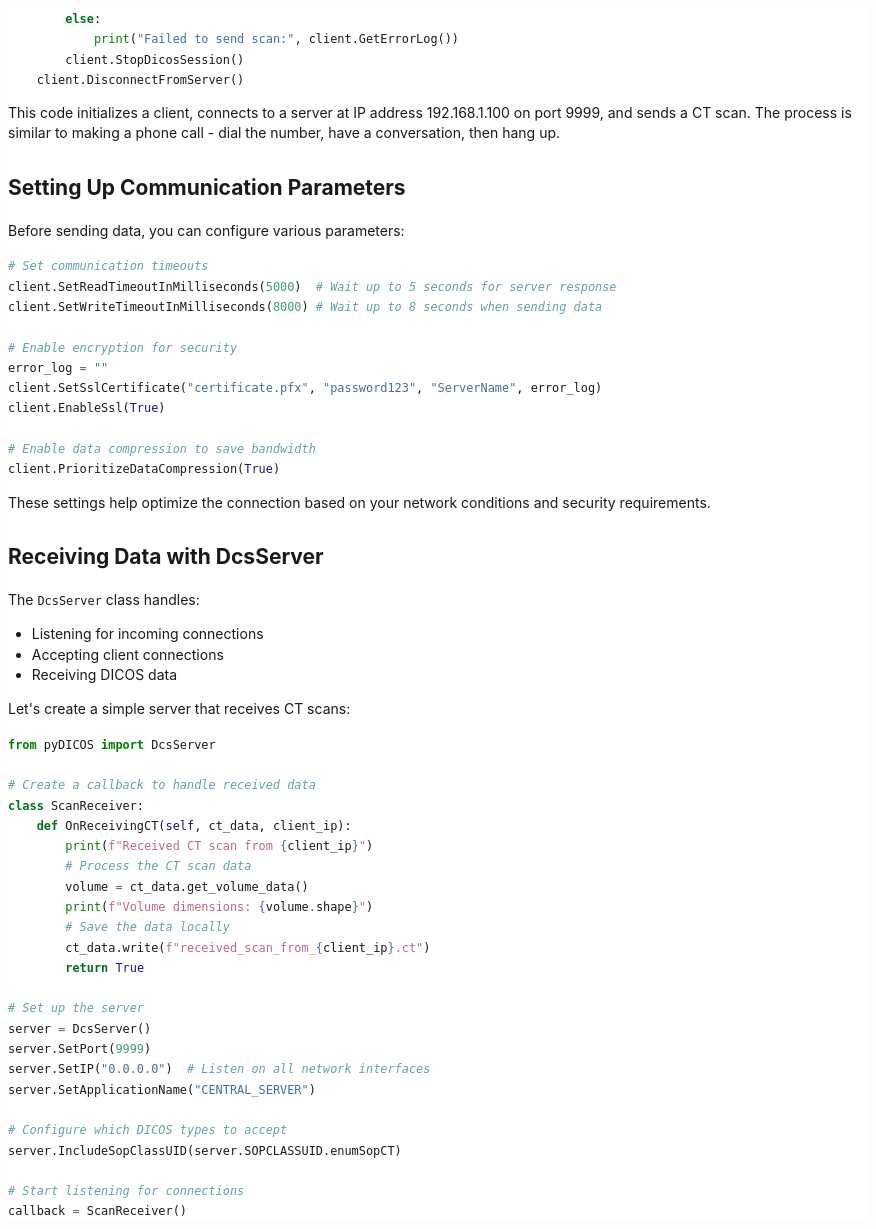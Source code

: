 ```python
        else:
            print("Failed to send scan:", client.GetErrorLog())
        client.StopDicosSession()
    client.DisconnectFromServer()
```

This code initializes a client, connects to a server at IP address 192.168.1.100 on port 9999, and sends a CT scan. The process is similar to making a phone call - dial the number, have a conversation, then hang up.

## Setting Up Communication Parameters

Before sending data, you can configure various parameters:

```python
# Set communication timeouts
client.SetReadTimeoutInMilliseconds(5000)  # Wait up to 5 seconds for server response
client.SetWriteTimeoutInMilliseconds(8000) # Wait up to 8 seconds when sending data

# Enable encryption for security
error_log = ""
client.SetSslCertificate("certificate.pfx", "password123", "ServerName", error_log)
client.EnableSsl(True)

# Enable data compression to save bandwidth
client.PrioritizeDataCompression(True)
```

These settings help optimize the connection based on your network conditions and security requirements.

## Receiving Data with DcsServer

The `DcsServer` class handles:
- Listening for incoming connections
- Accepting client connections
- Receiving DICOS data

Let's create a simple server that receives CT scans:

```python
from pyDICOS import DcsServer

# Create a callback to handle received data
class ScanReceiver:
    def OnReceivingCT(self, ct_data, client_ip):
        print(f"Received CT scan from {client_ip}")
        # Process the CT scan data
        volume = ct_data.get_volume_data()
        print(f"Volume dimensions: {volume.shape}")
        # Save the data locally
        ct_data.write(f"received_scan_from_{client_ip}.ct")
        return True

# Set up the server
server = DcsServer()
server.SetPort(9999)
server.SetIP("0.0.0.0")  # Listen on all network interfaces
server.SetApplicationName("CENTRAL_SERVER")

# Configure which DICOS types to accept
server.IncludeSopClassUID(server.SOPCLASSUID.enumSopCT)

# Start listening for connections
callback = ScanReceiver()
```